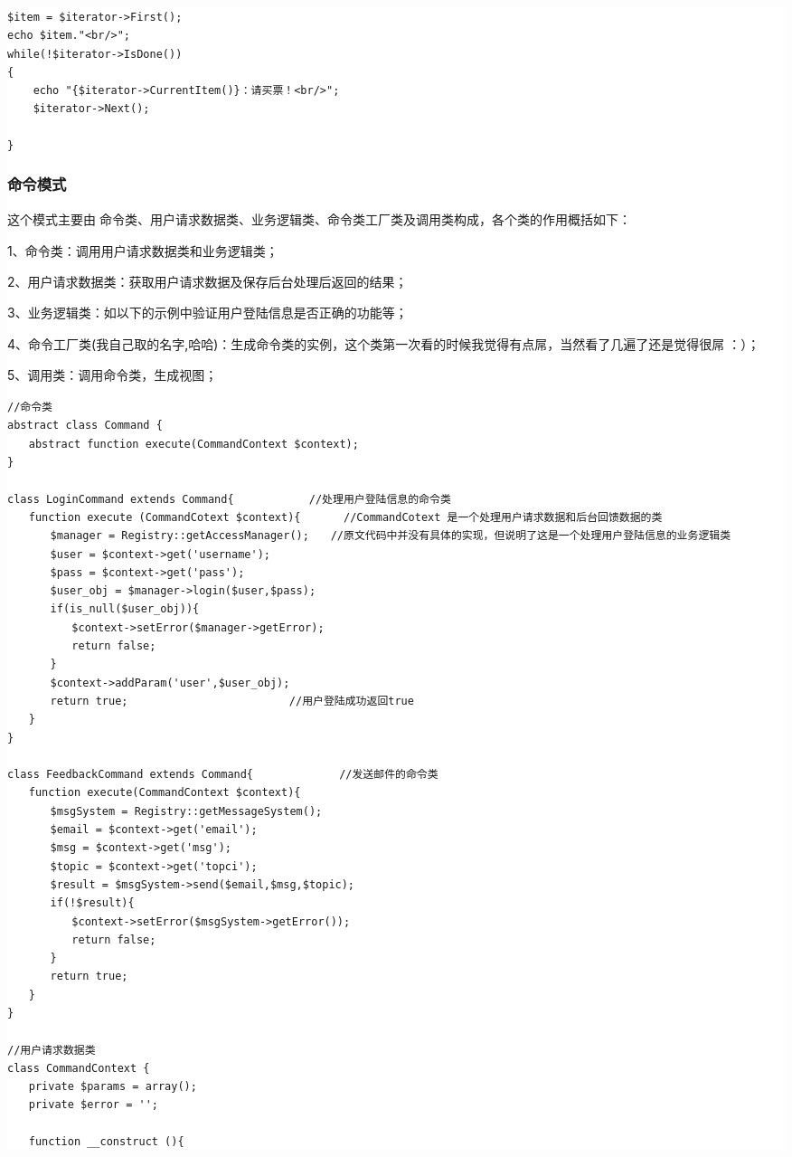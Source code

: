 ```
$item = $iterator->First();
echo $item."<br/>";
while(!$iterator->IsDone())
{
    echo "{$iterator->CurrentItem()}：请买票！<br/>";
    $iterator->Next();

}

```

### 命令模式

这个模式主要由 命令类、用户请求数据类、业务逻辑类、命令类工厂类及调用类构成，各个类的作用概括如下：

1、命令类：调用用户请求数据类和业务逻辑类；

2、用户请求数据类：获取用户请求数据及保存后台处理后返回的结果；

3、业务逻辑类：如以下的示例中验证用户登陆信息是否正确的功能等；

4、命令工厂类(我自己取的名字,哈哈)：生成命令类的实例，这个类第一次看的时候我觉得有点屌，当然看了几遍了还是觉得很屌 ：）；

5、调用类：调用命令类，生成视图；
```
//命令类
abstract class Command {
　　abstract function execute(CommandContext $context);
}
 
class LoginCommand extends Command{　　　　　　　//处理用户登陆信息的命令类
　　function execute (CommandCotext $context){　　　　//CommandCotext 是一个处理用户请求数据和后台回馈数据的类
　　　　$manager = Registry::getAccessManager();　　//原文代码中并没有具体的实现，但说明了这是一个处理用户登陆信息的业务逻辑类
　　　　$user = $context->get('username');
　　　　$pass = $context->get('pass');
　　　　$user_obj = $manager->login($user,$pass);
　　　　if(is_null($user_obj)){
　　　　　　$context->setError($manager->getError);
　　　　　　return false;
　　　　}
　　　　$context->addParam('user',$user_obj);
　　　　return true;　　　　　　　　　　　　　　　//用户登陆成功返回true
　　}
}
 
class FeedbackCommand extends Command{　　　　　　　　//发送邮件的命令类
　　function execute(CommandContext $context){
　　　　$msgSystem = Registry::getMessageSystem();
　　　　$email = $context->get('email');
　　　　$msg = $context->get('msg');
　　　　$topic = $context->get('topci');
　　　　$result = $msgSystem->send($email,$msg,$topic);
　　　　if(!$result){
　　　　　　$context->setError($msgSystem->getError());
　　　　　　return false;
　　　　}
　　　　return true;
　　}
}
 
//用户请求数据类  
class CommandContext {
　　private $params = array();
　　private $error = '';
 
　　function __construct (){
```